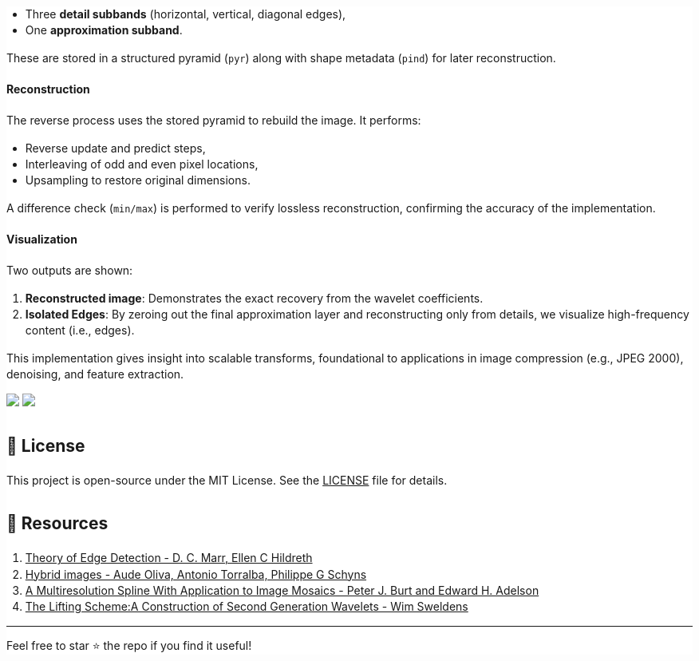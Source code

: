 * Three **detail subbands** (horizontal, vertical, diagonal edges),
* One **approximation subband**.

These are stored in a structured pyramid (`pyr`) along with shape metadata (`pind`) for later reconstruction.

#### Reconstruction

The reverse process uses the stored pyramid to rebuild the image. It performs:

* Reverse update and predict steps,
* Interleaving of odd and even pixel locations,
* Upsampling to restore original dimensions.

A difference check (`min/max`) is performed to verify lossless reconstruction, confirming the accuracy of the implementation.

#### Visualization

Two outputs are shown:

1. **Reconstructed image**: Demonstrates the exact recovery from the wavelet coefficients.
2. **Isolated Edges**: By zeroing out the final approximation layer and reconstructing only from details, we visualize high-frequency content (i.e., edges).

This implementation gives insight into scalable transforms, foundational to applications in image compression (e.g., JPEG 2000), denoising, and feature extraction.

<img src="https://github.com/user-attachments/assets/9b1dc0be-7dfe-43ef-8bc9-cec3da3ba2ae" width="30%">
<img src="https://github.com/user-attachments/assets/009fd922-eb9d-4bbc-ba33-e8b12ec421cf" width="30%">


## 📄 License
This project is open-source under the MIT License. See the [LICENSE](LICENSE) file for details.

## 📖 Resources
1. [Theory of Edge Detection - D. C. Marr, Ellen C Hildreth](https://www.researchgate.net/publication/17083076_Theory_of_Edge_Detection)
2. [Hybrid images - Aude Oliva, Antonio Torralba, Philippe G Schyns](https://www.researchgate.net/publication/220184425_Hybrid_images)
3. [A Multiresolution Spline With Application to Image Mosaics - Peter J. Burt and Edward H. Adelson](https://persci.mit.edu/pub_pdfs/spline83.pdf)
4. [The Lifting Scheme:A Construction of Second Generation Wavelets - Wim Sweldens](https://cm-bell-labs.github.io/who/wim/papers/lift2.pdf)
---

Feel free to star ⭐ the repo if you find it useful!
